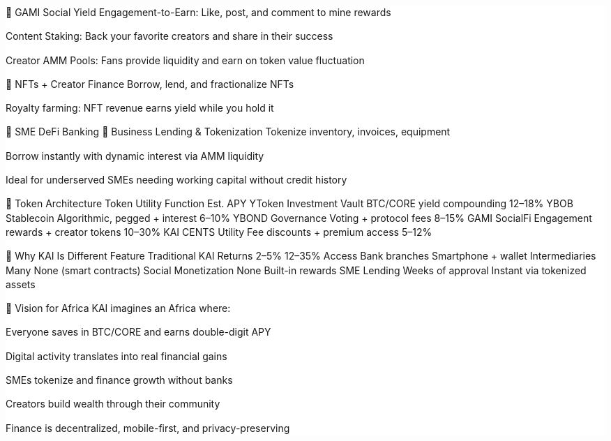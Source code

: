 🔁 GAMI Social Yield
Engagement-to-Earn: Like, post, and comment to mine rewards

Content Staking: Back your favorite creators and share in their success

Creator AMM Pools: Fans provide liquidity and earn on token value fluctuation

💠 NFTs + Creator Finance
Borrow, lend, and fractionalize NFTs

Royalty farming: NFT revenue earns yield while you hold it

🔷 SME DeFi Banking
💼 Business Lending & Tokenization
Tokenize inventory, invoices, equipment

Borrow instantly with dynamic interest via AMM liquidity

Ideal for underserved SMEs needing working capital without credit history

🔷 Token Architecture
Token	Utility	Function	Est. APY
YToken	Investment Vault	BTC/CORE yield compounding	12–18%
YBOB	Stablecoin	Algorithmic, pegged + interest	6–10%
YBOND	Governance	Voting + protocol fees	8–15%
GAMI	SocialFi	Engagement rewards + creator tokens	10–30%
KAI CENTS	Utility	Fee discounts + premium access	5–12%

🔷 Why KAI Is Different
Feature	Traditional	KAI
Returns	2–5%	12–35%
Access	Bank branches	Smartphone + wallet
Intermediaries	Many	None (smart contracts)
Social Monetization	None	Built-in rewards
SME Lending	Weeks of approval	Instant via tokenized assets

🔷 Vision for Africa
KAI imagines an Africa where:

Everyone saves in BTC/CORE and earns double-digit APY

Digital activity translates into real financial gains

SMEs tokenize and finance growth without banks

Creators build wealth through their community

Finance is decentralized, mobile-first, and privacy-preserving
